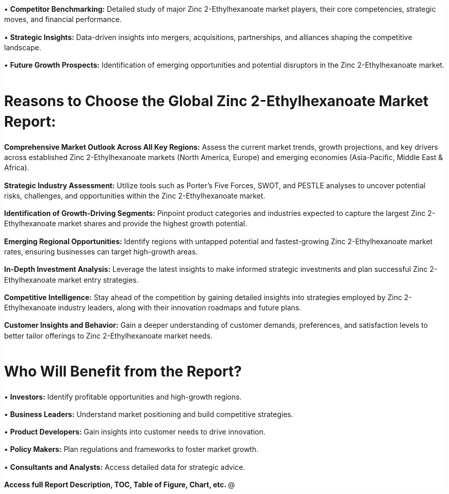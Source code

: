 • <strong>Competitor Benchmarking:</strong> Detailed study of major Zinc 2-Ethylhexanoate market players, their core competencies, strategic moves, and financial performance.

• <strong>Strategic Insights:</strong> Data-driven insights into mergers, acquisitions, partnerships, and alliances shaping the competitive landscape.

• <strong>Future Growth Prospects:</strong> Identification of emerging opportunities and potential disruptors in the Zinc 2-Ethylhexanoate market.

# <strong>Reasons to Choose the Global Zinc 2-Ethylhexanoate Market Report:</strong>

<strong>Comprehensive Market Outlook Across All Key Regions:</strong>
Assess the current market trends, growth projections, and key drivers across established Zinc 2-Ethylhexanoate markets (North America, Europe) and emerging economies (Asia-Pacific, Middle East & Africa).

<strong>Strategic Industry Assessment:</strong>
Utilize tools such as Porter’s Five Forces, SWOT, and PESTLE analyses to uncover potential risks, challenges, and opportunities within the Zinc 2-Ethylhexanoate market.

<strong>Identification of Growth-Driving Segments:</strong>
Pinpoint product categories and industries expected to capture the largest Zinc 2-Ethylhexanoate market shares and provide the highest growth potential.

<strong>Emerging Regional Opportunities:</strong>
Identify regions with untapped potential and fastest-growing Zinc 2-Ethylhexanoate market rates, ensuring businesses can target high-growth areas.

<strong>In-Depth Investment Analysis:</strong>
Leverage the latest insights to make informed strategic investments and plan successful Zinc 2-Ethylhexanoate market entry strategies.

<strong>Competitive Intelligence:</strong>
Stay ahead of the competition by gaining detailed insights into strategies employed by Zinc 2-Ethylhexanoate industry leaders, along with their innovation roadmaps and future plans.

<strong>Customer Insights and Behavior:</strong>
Gain a deeper understanding of customer demands, preferences, and satisfaction levels to better tailor offerings to Zinc 2-Ethylhexanoate market needs.

# <strong>Who Will Benefit from the Report?</strong>

• <strong>Investors:</strong> Identify profitable opportunities and high-growth regions.

• <strong>Business Leaders:</strong> Understand market positioning and build competitive strategies.

• <strong>Product Developers:</strong> Gain insights into customer needs to drive innovation.

• <strong>Policy Makers:</strong> Plan regulations and frameworks to foster market growth.

• <strong>Consultants and Analysts:</strong> Access detailed data for strategic advice.
</ul>
<strong>Access full Report Description, TOC, Table of Figure, Chart, etc. </strong>@  <a href= style=color:#0000ff;></a></font>
